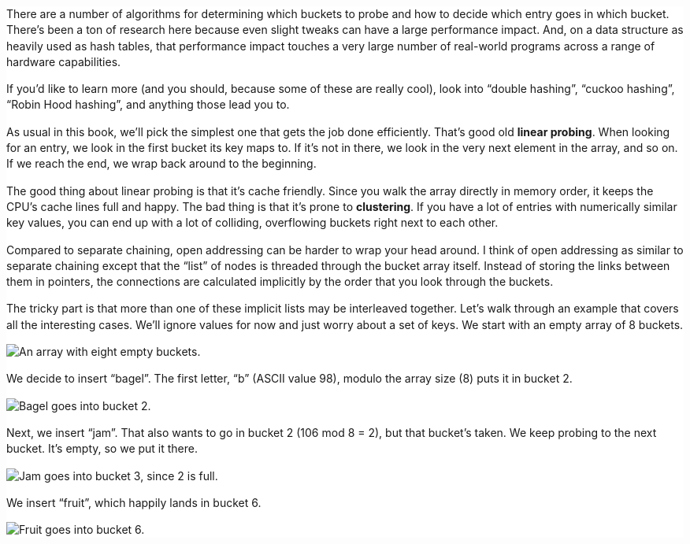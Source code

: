 There are a <span id="probe">number</span> of algorithms for determining
which buckets to probe and how to decide which entry goes in which
bucket. There’s been a ton of research here because even slight tweaks
can have a large performance impact. And, on a data structure as heavily
used as hash tables, that performance impact touches a very large number
of real-world programs across a range of hardware capabilities.

If you’d like to learn more (and you should, because some of these are
really cool), look into “double hashing”, “cuckoo hashing”, “Robin Hood
hashing”, and anything those lead you to.

As usual in this book, we’ll pick the simplest one that gets the job
done efficiently. That’s good old **linear probing**. When looking for
an entry, we look in the first bucket its key maps to. If it’s not in
there, we look in the very next element in the array, and so on. If we
reach the end, we wrap back around to the beginning.

The good thing about linear probing is that it’s cache friendly. Since
you walk the array directly in memory order, it keeps the CPU’s cache
lines full and happy. The bad thing is that it’s prone to
**clustering**. If you have a lot of entries with numerically similar
key values, you can end up with a lot of colliding, overflowing buckets
right next to each other.

Compared to separate chaining, open addressing can be harder to wrap
your head around. I think of open addressing as similar to separate
chaining except that the “list” of nodes is threaded through the bucket
array itself. Instead of storing the links between them in pointers, the
connections are calculated implicitly by the order that you look through
the buckets.

The tricky part is that more than one of these implicit lists may be
interleaved together. Let’s walk through an example that covers all the
interesting cases. We’ll ignore values for now and just worry about a
set of keys. We start with an empty array of 8 buckets.

<img src="image/hash-tables/insert-1.png" class="wide"
alt="An array with eight empty buckets." />

We decide to insert “bagel”. The first letter, “b” (ASCII value 98),
modulo the array size (8) puts it in bucket 2.

<img src="image/hash-tables/insert-2.png" class="wide"
alt="Bagel goes into bucket 2." />

Next, we insert “jam”. That also wants to go in bucket 2 (106 mod 8 =
2), but that bucket’s taken. We keep probing to the next bucket. It’s
empty, so we put it there.

<img src="image/hash-tables/insert-3.png" class="wide"
alt="Jam goes into bucket 3, since 2 is full." />

We insert “fruit”, which happily lands in bucket 6.

<img src="image/hash-tables/insert-4.png" class="wide"
alt="Fruit goes into bucket 6." />
